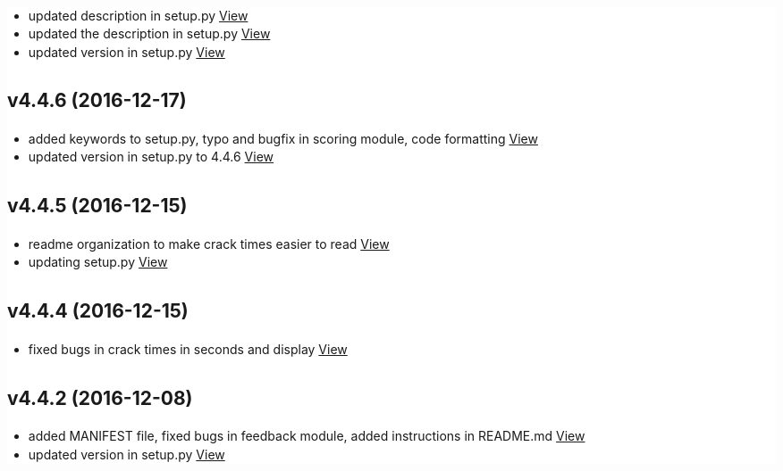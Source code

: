 - updated description in setup.py [View](https://github.com/dwolfhub/zxcvbn-python/commit/006bed019e3ed20ef5f307508b1a63b7e20222ba)
- updated the description in setup.py [View](https://github.com/dwolfhub/zxcvbn-python/commit/c367ed083cb87311494f90e2c7ddb865cc713e56)
- updated version in setup.py [View](https://github.com/dwolfhub/zxcvbn-python/commit/97754ff073f91487a8e9b38e6756d5fa70f92cb7)

## v4.4.6 (2016-12-17)

- added keywords to setup.py, typo and bugfix in scoring module, code formatting [View](https://github.com/dwolfhub/zxcvbn-python/commit/6a9dde0d681ee887b4b50500ae9c6a75385b57d0)
- updated version in setup.py to 4.4.6 [View](https://github.com/dwolfhub/zxcvbn-python/commit/e9a55352f84d91de3b2fa703a98ea52f5ab64373)

## v4.4.5 (2016-12-15)

- readme organization to make crack times easier to read [View](https://github.com/dwolfhub/zxcvbn-python/commit/0c1a09a140a5eebb270f75811814c43899b3d7e9)
- updating setup.py [View](https://github.com/dwolfhub/zxcvbn-python/commit/69ed00c10cf808d58d44bd878a7e86726b91f729)

## v4.4.4 (2016-12-15)

- fixed bugs in crack times in seconds and display [View](https://github.com/dwolfhub/zxcvbn-python/commit/68176b20904a32f4100dd0e5e242cbe3f3d02cf4)

## v4.4.2 (2016-12-08)

- added MANIFEST file, fixed bugs in feedback module, added instructions in README.md [View](https://github.com/dwolfhub/zxcvbn-python/commit/1ddcbe6b0eb680eefd45ac3cff4d2fa8165c64a1)
- updated version in setup.py [View](https://github.com/dwolfhub/zxcvbn-python/commit/954495cc284a4db008eda6599285a276a8ffab80)
